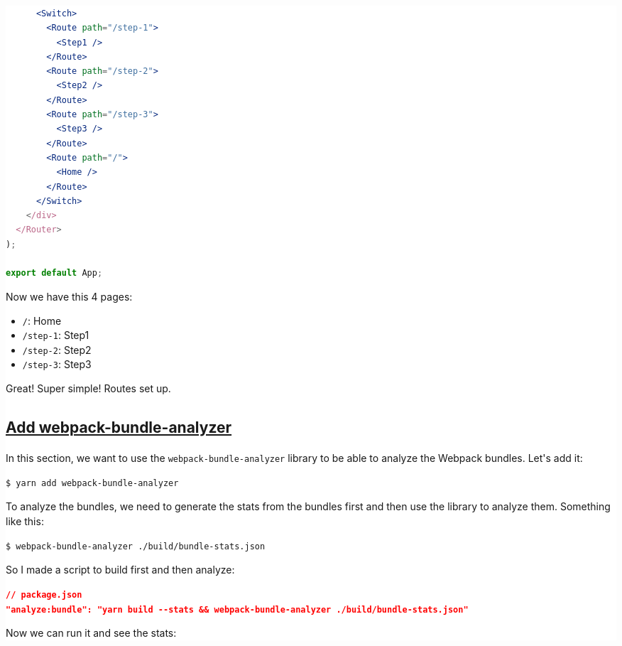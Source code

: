 ```jsx
      <Switch>
        <Route path="/step-1">
          <Step1 />
        </Route>
        <Route path="/step-2">
          <Step2 />
        </Route>
        <Route path="/step-3">
          <Step3 />
        </Route>
        <Route path="/">
          <Home />
        </Route>
      </Switch>
    </div>
  </Router>
);

export default App;
```

Now we have this 4 pages:

- `/`: Home
- `/step-1`: Step1
- `/step-2`: Step2
- `/step-3`: Step3

Great! Super simple! Routes set up.

## [Add webpack-bundle-analyzer](https://github.com/imteekay/prefetch-chunk/pull/2/files)

In this section, we want to use the `webpack-bundle-analyzer` library to be able to analyze the Webpack bundles. Let's add it:

```bash
$ yarn add webpack-bundle-analyzer
```

To analyze the bundles, we need to generate the stats from the bundles first and then use the library to analyze them. Something like this:

```bash
$ webpack-bundle-analyzer ./build/bundle-stats.json
```

So I made a script to build first and then analyze:

```json
// package.json
"analyze:bundle": "yarn build --stats && webpack-bundle-analyzer ./build/bundle-stats.json"
```

Now we can run it and see the stats:
